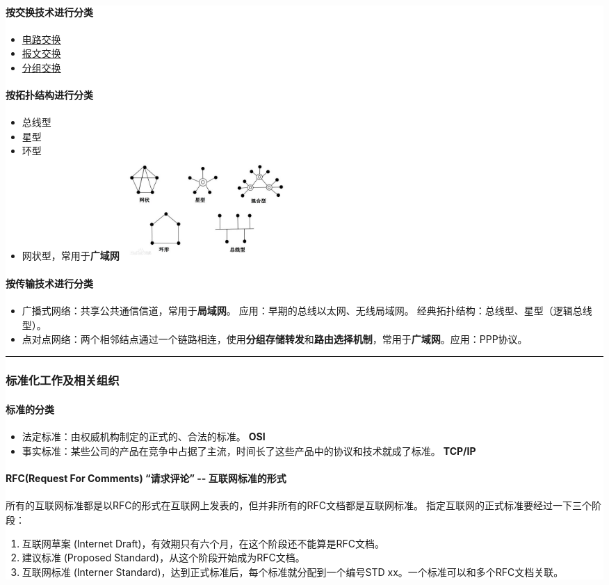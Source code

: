 #### 按交换技术进行分类
- [电路交换](#电路交换)
- [报文交换](#报文交换)
- [分组交换](#分组交换)

#### 按拓扑结构进行分类
- 总线型
- 星型
- 环型
- 网状型，常用于**广域网**
<img src="图片/网络拓扑结构.png" width="30%"></img>

#### 按传输技术进行分类
- 广播式网络：共享公共通信信道，常用于**局域网**。
  应用：早期的总线以太网、无线局域网。
  经典拓扑结构：总线型、星型（逻辑总线型）。
- 点对点网络：两个相邻结点通过一个链路相连，使用**分组存储转发**和**路由选择机制**，常用于**广域网**。应用：PPP协议。

---
### 标准化工作及相关组织

#### 标准的分类
- 法定标准：由权威机构制定的正式的、合法的标准。 **OSI**
- 事实标准：某些公司的产品在竞争中占据了主流，时间长了这些产品中的协议和技术就成了标准。 **TCP/IP**

#### RFC(Request For Comments) “请求评论” -- 互联网标准的形式
所有的互联网标准都是以RFC的形式在互联网上发表的，但并非所有的RFC文档都是互联网标准。
指定互联网的正式标准要经过一下三个阶段：
1. 互联网草案 (Internet Draft)，有效期只有六个月，在这个阶段还不能算是RFC文档。
2. 建议标准 (Proposed Standard)，从这个阶段开始成为RFC文档。
3. 互联网标准 (Interner Standard)，达到正式标准后，每个标准就分配到一个编号STD xx。一个标准可以和多个RFC文档关联。
